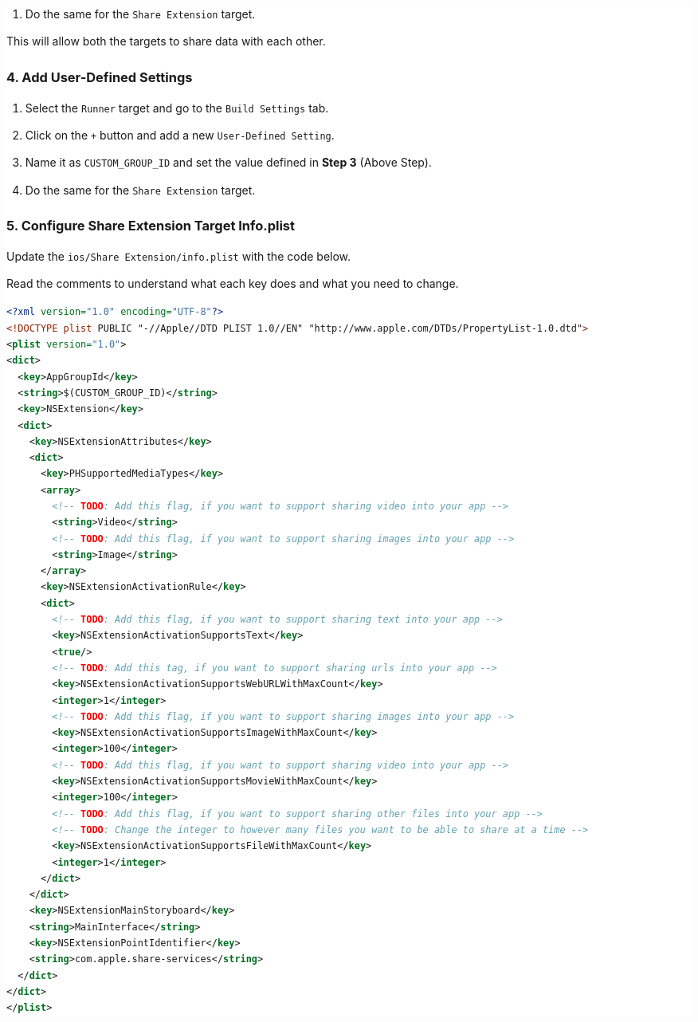 1. Do the same for the `Share Extension` target.

This will allow both the targets to share data with each other.

### 4. Add User-Defined Settings

1. Select the `Runner` target and go to the `Build Settings` tab.

1. Click on the `+` button and add a new `User-Defined Setting`.

1. Name it as `CUSTOM_GROUP_ID` and set the value defined in **Step 3** (Above Step).

1. Do the same for the `Share Extension` target.

### 5. Configure Share Extension Target Info.plist

Update the `ios/Share Extension/info.plist` with the code below.

Read the comments to understand what each key does and what you need to change.

```xml
<?xml version="1.0" encoding="UTF-8"?>
<!DOCTYPE plist PUBLIC "-//Apple//DTD PLIST 1.0//EN" "http://www.apple.com/DTDs/PropertyList-1.0.dtd">
<plist version="1.0">
<dict>
  <key>AppGroupId</key>
  <string>$(CUSTOM_GROUP_ID)</string>
  <key>NSExtension</key>
  <dict>
    <key>NSExtensionAttributes</key>
    <dict>
      <key>PHSupportedMediaTypes</key>
      <array>
        <!-- TODO: Add this flag, if you want to support sharing video into your app -->
        <string>Video</string>
        <!-- TODO: Add this flag, if you want to support sharing images into your app -->
        <string>Image</string>
      </array>
      <key>NSExtensionActivationRule</key>
      <dict>
        <!-- TODO: Add this flag, if you want to support sharing text into your app -->
        <key>NSExtensionActivationSupportsText</key>
        <true/>
        <!-- TODO: Add this tag, if you want to support sharing urls into your app -->
        <key>NSExtensionActivationSupportsWebURLWithMaxCount</key>
        <integer>1</integer>
        <!-- TODO: Add this flag, if you want to support sharing images into your app -->
        <key>NSExtensionActivationSupportsImageWithMaxCount</key>
        <integer>100</integer>
        <!-- TODO: Add this flag, if you want to support sharing video into your app -->
        <key>NSExtensionActivationSupportsMovieWithMaxCount</key>
        <integer>100</integer>
        <!-- TODO: Add this flag, if you want to support sharing other files into your app -->
        <!-- TODO: Change the integer to however many files you want to be able to share at a time -->
        <key>NSExtensionActivationSupportsFileWithMaxCount</key>
        <integer>1</integer>
      </dict>
    </dict>
    <key>NSExtensionMainStoryboard</key>
    <string>MainInterface</string>
    <key>NSExtensionPointIdentifier</key>
    <string>com.apple.share-services</string>
  </dict>
</dict>
</plist>
```